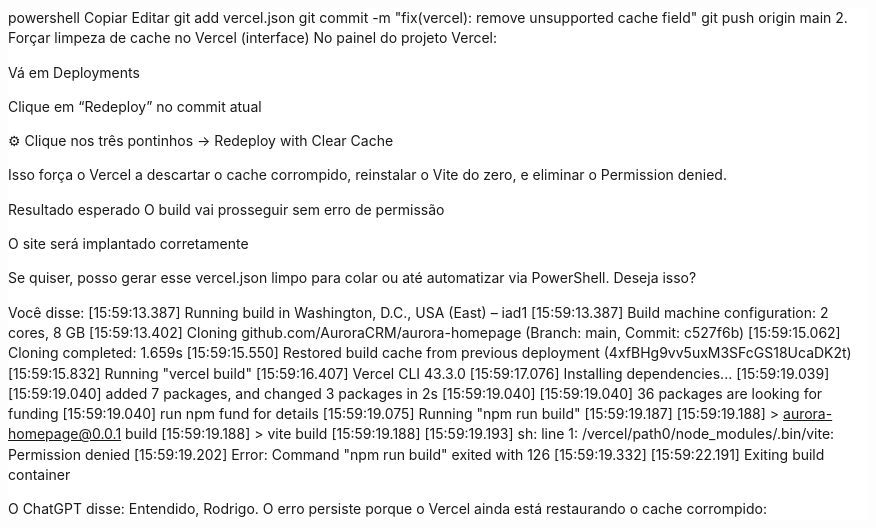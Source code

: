 powershell
Copiar
Editar
git add vercel.json
git commit -m "fix(vercel): remove unsupported cache field"
git push origin main
2. Forçar limpeza de cache no Vercel (interface)
No painel do projeto Vercel:

Vá em Deployments

Clique em “Redeploy” no commit atual

⚙️ Clique nos três pontinhos → Redeploy with Clear Cache

Isso força o Vercel a descartar o cache corrompido, reinstalar o Vite do zero, e eliminar o Permission denied.

Resultado esperado
O build vai prosseguir sem erro de permissão

O site será implantado corretamente

Se quiser, posso gerar esse vercel.json limpo para colar ou até automatizar via PowerShell. Deseja isso?






Você disse:
[15:59:13.387] Running build in Washington, D.C., USA (East) – iad1
[15:59:13.387] Build machine configuration: 2 cores, 8 GB
[15:59:13.402] Cloning github.com/AuroraCRM/aurora-homepage (Branch: main, Commit: c527f6b)
[15:59:15.062] Cloning completed: 1.659s
[15:59:15.550] Restored build cache from previous deployment (4xfBHg9vv5uxM3SFcGS18UcaDK2t)
[15:59:15.832] Running "vercel build"
[15:59:16.407] Vercel CLI 43.3.0
[15:59:17.076] Installing dependencies...
[15:59:19.039] 
[15:59:19.040] added 7 packages, and changed 3 packages in 2s
[15:59:19.040] 
[15:59:19.040] 36 packages are looking for funding
[15:59:19.040]   run npm fund for details
[15:59:19.075] Running "npm run build"
[15:59:19.187] 
[15:59:19.188] > aurora-homepage@0.0.1 build
[15:59:19.188] > vite build
[15:59:19.188] 
[15:59:19.193] sh: line 1: /vercel/path0/node_modules/.bin/vite: Permission denied
[15:59:19.202] Error: Command "npm run build" exited with 126
[15:59:19.332] 
[15:59:22.191] Exiting build container


O ChatGPT disse:
Entendido, Rodrigo. O erro persiste porque o Vercel ainda está restaurando o cache corrompido:

